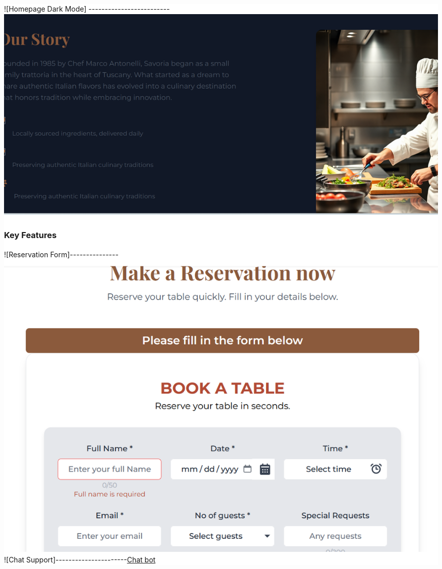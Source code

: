 ![Homepage Dark Mode] -------------------------![Homepage Dark](screenshots/image.png)

### Key Features
![Reservation Form]---------------![Form](screenshots/image3.png)
![Chat Support]----------------------[Chat bot](screenshots/image4.png)
